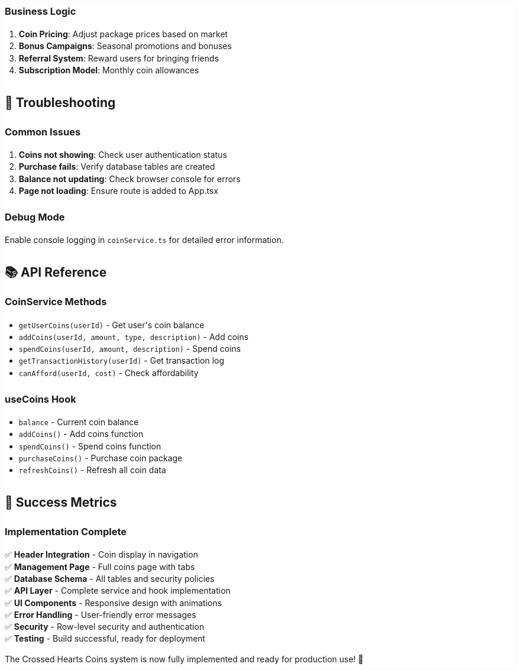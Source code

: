 ### **Business Logic**
1. **Coin Pricing**: Adjust package prices based on market
2. **Bonus Campaigns**: Seasonal promotions and bonuses
3. **Referral System**: Reward users for bringing friends
4. **Subscription Model**: Monthly coin allowances

## 🐛 Troubleshooting

### **Common Issues**
1. **Coins not showing**: Check user authentication status
2. **Purchase fails**: Verify database tables are created
3. **Balance not updating**: Check browser console for errors
4. **Page not loading**: Ensure route is added to App.tsx

### **Debug Mode**
Enable console logging in `coinService.ts` for detailed error information.

## 📚 API Reference

### **CoinService Methods**
- `getUserCoins(userId)` - Get user's coin balance
- `addCoins(userId, amount, type, description)` - Add coins
- `spendCoins(userId, amount, description)` - Spend coins
- `getTransactionHistory(userId)` - Get transaction log
- `canAfford(userId, cost)` - Check affordability

### **useCoins Hook**
- `balance` - Current coin balance
- `addCoins()` - Add coins function
- `spendCoins()` - Spend coins function
- `purchaseCoins()` - Purchase coin package
- `refreshCoins()` - Refresh all coin data

## 🎉 Success Metrics

### **Implementation Complete**
✅ **Header Integration** - Coin display in navigation  
✅ **Management Page** - Full coins page with tabs  
✅ **Database Schema** - All tables and security policies  
✅ **API Layer** - Complete service and hook implementation  
✅ **UI Components** - Responsive design with animations  
✅ **Error Handling** - User-friendly error messages  
✅ **Security** - Row-level security and authentication  
✅ **Testing** - Build successful, ready for deployment  

The Crossed Hearts Coins system is now fully implemented and ready for production use! 🚀
